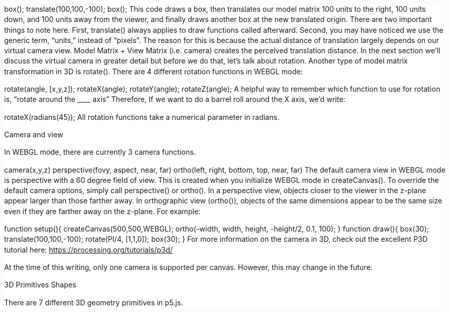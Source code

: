box();
translate(100,100,-100);
box();
This code draws a box, then translates our model matrix 100 units to the right, 100 units down, and 100 units away from the viewer, and finally draws another box at the new translated origin. There are two important things to note here. First, translate() always applies to draw functions called afterward. Second, you may have noticed we use the generic term, “units,” instead of “pixels”. The reason for this is because the actual distance of translation largely depends on our virtual camera view. Model Matrix + View Matrix (i.e. camera) creates the perceived translation distance. In the next section we’ll discuss the virtual camera in greater detail but before we do that, let’s talk about rotation. Another type of model matrix transformation in 3D is rotate(). There are 4 different rotation functions in WEBGL mode:

rotate(angle, [x,y,z]);
rotateX(angle);
rotateY(angle);
rotateZ(angle);
A helpful way to remember which function to use for rotation is, “rotate around the \_\_\_\_ axis” Therefore, If we want to do a barrel roll around the X axis, we’d write:

rotateX(radians(45));
All rotation functions take a numerical parameter in radians.

Camera and view

In WEBGL mode, there are currently 3 camera functions.

camera(x,y,z)
perspective(fovy, aspect, near, far)
ortho(left, right, bottom, top, near, far)
The default camera view in WEBGL mode is perspective with a 60 degree field of view. This is created when you initialize WEBGL mode in createCanvas(). To override the default camera options, simply call perspective() or ortho(). In a perspective view, objects closer to the viewer in the z-plane appear larger than those farther away. In orthographic view (ortho()), objects of the same dimensions appear to be the same size even if they are farther away on the z-plane. For example:

function setup(){
createCanvas(500,500,WEBGL);
ortho(-width, width, height, -height/2, 0.1, 100);
}
function draw(){
box(30);
translate(100,100,-100);
rotate(PI/4, [1,1,0]);
box(30);
}
For more information on the camera in 3D, check out the excellent P3D tutorial here: https://processing.org/tutorials/p3d/

At the time of this writing, only one camera is supported per canvas. However, this may change in the future.

3D Primitives Shapes

There are 7 different 3D geometry primitives in p5.js.
